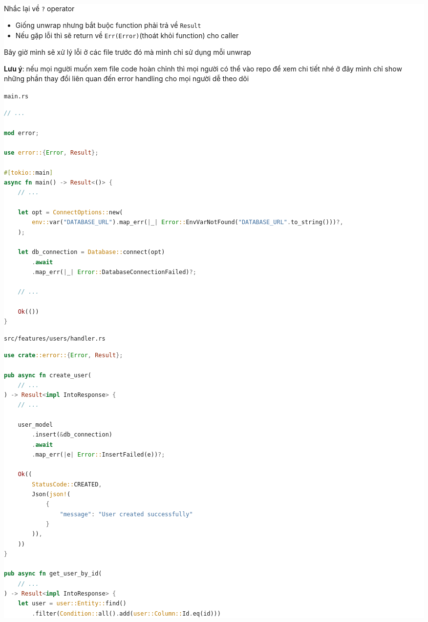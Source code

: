 Nhắc lại về `?` operator

- Giống unwrap nhưng bắt buộc function phải trả về `Result`
- Nếu gặp lỗi thì sẽ return về `Err(Error)`(thoát khỏi function) cho caller

Bây giờ mình sẽ xử lý lỗi ở các file trước đó mà mình chỉ sử dụng mỗi unwrap

**Lưu ý**: nếu mọi người muốn xem file code hoàn chỉnh thì mọi người có thể vào repo để xem chi tiết nhé ở đây mình chỉ show những phần thay đổi liên quan đến error handling cho mọi người dễ theo dõi

`main.rs`

```rust
// ...

mod error;

use error::{Error, Result};

#[tokio::main]
async fn main() -> Result<()> {
    // ...

    let opt = ConnectOptions::new(
        env::var("DATABASE_URL").map_err(|_| Error::EnvVarNotFound("DATABASE_URL".to_string()))?,
    );

    let db_connection = Database::connect(opt)
        .await
        .map_err(|_| Error::DatabaseConnectionFailed)?;

    // ...

    Ok(())
}
```

`src/features/users/handler.rs`

```rust
use crate::error::{Error, Result};

pub async fn create_user(
    // ...
) -> Result<impl IntoResponse> {
    // ...

    user_model
        .insert(&db_connection)
        .await
        .map_err(|e| Error::InsertFailed(e))?;

    Ok((
        StatusCode::CREATED,
        Json(json!(
            {
                "message": "User created successfully"
            }
        )),
    ))
}

pub async fn get_user_by_id(
    // ...
) -> Result<impl IntoResponse> {
    let user = user::Entity::find()
        .filter(Condition::all().add(user::Column::Id.eq(id)))
```